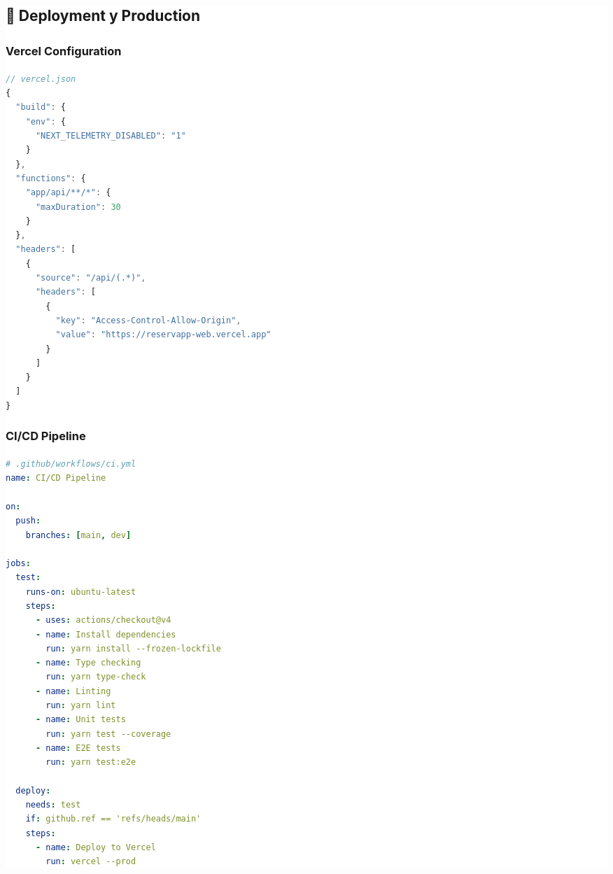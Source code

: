 
## 🚀 Deployment y Production

### Vercel Configuration

```javascript
// vercel.json
{
  "build": {
    "env": {
      "NEXT_TELEMETRY_DISABLED": "1"
    }
  },
  "functions": {
    "app/api/**/*": {
      "maxDuration": 30
    }
  },
  "headers": [
    {
      "source": "/api/(.*)",
      "headers": [
        {
          "key": "Access-Control-Allow-Origin",
          "value": "https://reservapp-web.vercel.app"
        }
      ]
    }
  ]
}
```

### CI/CD Pipeline

```yaml
# .github/workflows/ci.yml
name: CI/CD Pipeline

on:
  push:
    branches: [main, dev]

jobs:
  test:
    runs-on: ubuntu-latest
    steps:
      - uses: actions/checkout@v4
      - name: Install dependencies
        run: yarn install --frozen-lockfile
      - name: Type checking
        run: yarn type-check
      - name: Linting
        run: yarn lint
      - name: Unit tests
        run: yarn test --coverage
      - name: E2E tests
        run: yarn test:e2e

  deploy:
    needs: test
    if: github.ref == 'refs/heads/main'
    steps:
      - name: Deploy to Vercel
        run: vercel --prod
```